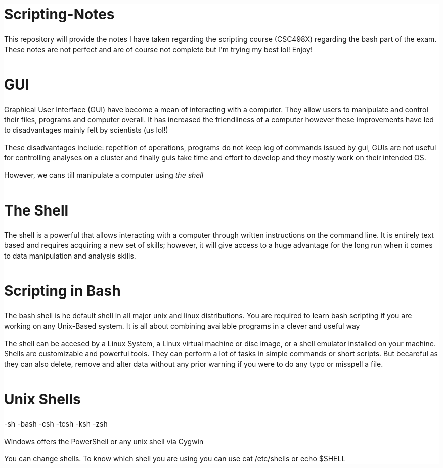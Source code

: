 # Scripting-Notes
This repository will provide the notes I have taken regarding the scripting course (CSC498X) regarding the bash part of the exam. These notes are not perfect and are of course not complete but I'm trying my best lol! Enjoy!

# GUI

Graphical User Interface (GUI) have become a mean of interacting with a computer. They allow users to manipulate and control their files, programs and computer overall. It has increased the friendliness of a computer however these improvements have led to disadvantages mainly felt by scientists (us lol!)

These disadvantages include: repetition of operations, programs do not keep log of commands issued by gui, GUIs are not useful for controlling analyses on a cluster and finally guis take time and effort to develop and they mostly work on their intended OS.

However, we cans till manipulate a computer using *the shell*

# The Shell

The shell is a powerful that allows interacting with a computer through written instructions on the command line. It is entirely text based and requires acquiring a new set of skills; however, it will give access to a huge advantage for the long run when it comes to data manipulation and analysis skills.

# Scripting in Bash

The bash shell is he default shell in all major unix and linux distributions. You are required to learn bash scripting if you are working on any Unix-Based system. It is all about combining available programs in a clever and useful way

The shell can be accesed by a Linux System, a Linux virtual machine or disc image, or a shell emulator installed on your machine. Shells are customizable and powerful tools. They can perform a lot of tasks in simple commands or short scripts. But becareful as they can also delete, remove and alter data without any prior warning if you were to do any typo or misspell a file.

# Unix Shells

-sh
-bash
-csh
-tcsh
-ksh
-zsh

Windows offers the PowerShell or any unix shell via Cygwin

You can change shells. To know which shell you are using you can use cat /etc/shells or echo $SHELL
